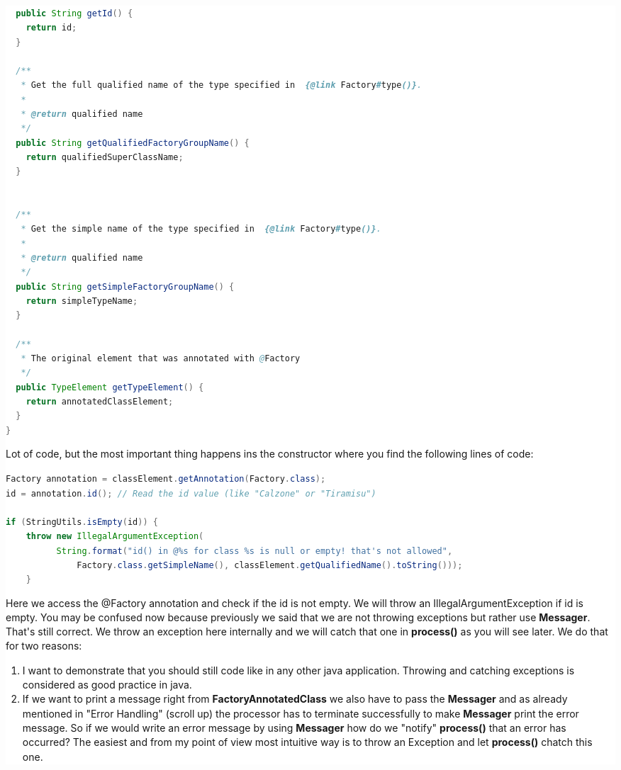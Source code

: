 ```java
  public String getId() {
    return id;
  }

  /**
   * Get the full qualified name of the type specified in  {@link Factory#type()}.
   *
   * @return qualified name
   */
  public String getQualifiedFactoryGroupName() {
    return qualifiedSuperClassName;
  }


  /**
   * Get the simple name of the type specified in  {@link Factory#type()}.
   *
   * @return qualified name
   */
  public String getSimpleFactoryGroupName() {
    return simpleTypeName;
  }

  /**
   * The original element that was annotated with @Factory
   */
  public TypeElement getTypeElement() {
    return annotatedClassElement;
  }
}
```

Lot of code, but the most important thing happens ins the constructor where you find the following lines of code:

```java
Factory annotation = classElement.getAnnotation(Factory.class);
id = annotation.id(); // Read the id value (like "Calzone" or "Tiramisu")

if (StringUtils.isEmpty(id)) {
    throw new IllegalArgumentException(
          String.format("id() in @%s for class %s is null or empty! that's not allowed",
              Factory.class.getSimpleName(), classElement.getQualifiedName().toString()));
    }
```

Here we access the @Factory annotation and check if the id is not empty. We will throw an IllegalArgumentException if id is empty. You may be confused now because previously we said that we are not throwing exceptions but rather use **Messager**. That's still correct. We throw an exception here internally and we will catch that one in **process()** as you will see later. We do that for two reasons:

 1. I want to demonstrate that you should still code like in any other java application. Throwing and catching exceptions is considered as good practice in java.
 2. If we want to print a message right from **FactoryAnnotatedClass** we also have to pass the **Messager** and as already mentioned in "Error Handling" (scroll up) the processor has to terminate successfully to make **Messager** print the error message. So if we would write an error message by using **Messager** how do we "notify" **process()** that an error has occurred? The easiest and from my point of view most intuitive way is to throw an Exception and let **process()** chatch this one.
